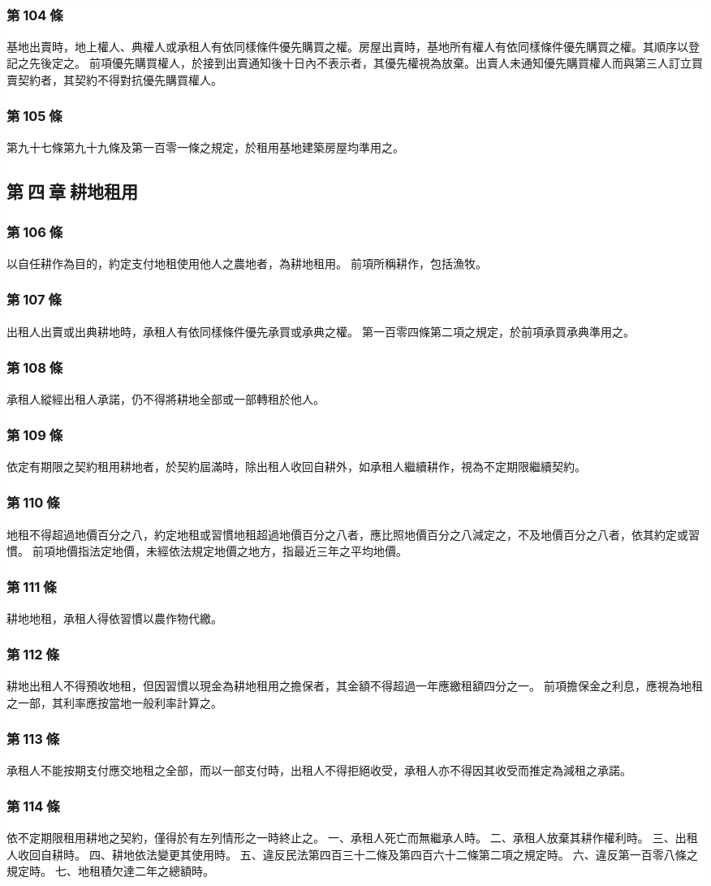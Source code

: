 ### 第 104 條

基地出賣時，地上權人、典權人或承租人有依同樣條件優先購買之權。房屋出賣時，基地所有權人有依同樣條件優先購買之權。其順序以登記之先後定之。
前項優先購買權人，於接到出賣通知後十日內不表示者，其優先權視為放棄。出賣人未通知優先購買權人而與第三人訂立買賣契約者，其契約不得對抗優先購買權人。

### 第 105 條

第九十七條第九十九條及第一百零一條之規定，於租用基地建築房屋均準用之。

##    第 四 章 耕地租用

### 第 106 條

以自任耕作為目的，約定支付地租使用他人之農地者，為耕地租用。
前項所稱耕作，包括漁牧。

### 第 107 條

出租人出賣或出典耕地時，承租人有依同樣條件優先承買或承典之權。
第一百零四條第二項之規定，於前項承買承典準用之。

### 第 108 條

承租人縱經出租人承諾，仍不得將耕地全部或一部轉租於他人。

### 第 109 條

依定有期限之契約租用耕地者，於契約屆滿時，除出租人收回自耕外，如承租人繼續耕作，視為不定期限繼續契約。

### 第 110 條

地租不得超過地價百分之八，約定地租或習慣地租超過地價百分之八者，應比照地價百分之八減定之，不及地價百分之八者，依其約定或習慣。
前項地價指法定地價，未經依法規定地價之地方，指最近三年之平均地價。

### 第 111 條

耕地地租，承租人得依習慣以農作物代繳。

### 第 112 條

耕地出租人不得預收地租，但因習慣以現金為耕地租用之擔保者，其金額不得超過一年應繳租額四分之一。
前項擔保金之利息，應視為地租之一部，其利率應按當地一般利率計算之。

### 第 113 條

承租人不能按期支付應交地租之全部，而以一部支付時，出租人不得拒絕收受，承租人亦不得因其收受而推定為減租之承諾。

### 第 114 條

依不定期限租用耕地之契約，僅得於有左列情形之一時終止之。
一、承租人死亡而無繼承人時。
二、承租人放棄其耕作權利時。
三、出租人收回自耕時。
四、耕地依法變更其使用時。
五、違反民法第四百三十二條及第四百六十二條第二項之規定時。
六、違反第一百零八條之規定時。
七、地租積欠達二年之總額時。
